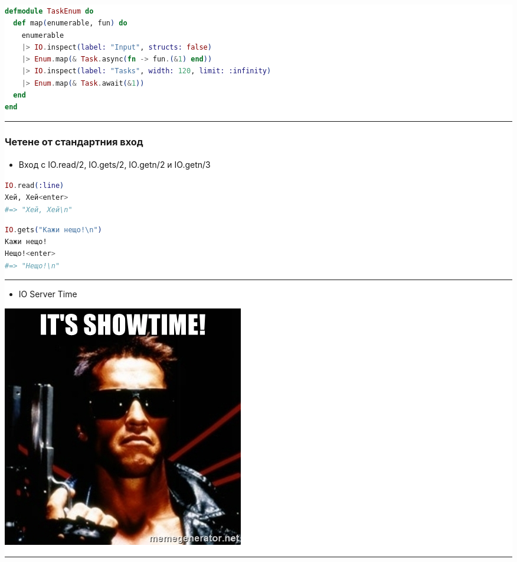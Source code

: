 ```elixir
defmodule TaskEnum do
  def map(enumerable, fun) do
    enumerable
    |> IO.inspect(label: "Input", structs: false)
    |> Enum.map(& Task.async(fn -> fun.(&1) end))
    |> IO.inspect(label: "Tasks", width: 120, limit: :infinity)
    |> Enum.map(& Task.await(&1))
  end
end
```

---
### Четене от стандартния вход

- Вход с IO.read/2, IO.gets/2, IO.getn/2 и IO.getn/3

```elixir
IO.read(:line)
Хей, Хей<enter>
#=> "Хей, Хей\n"
```

```elixir
IO.gets("Кажи нещо!\n")
Кажи нещо!
Нещо!<enter>
#=> "Нещо!\n"
```

---
- IO Server Time

![Image-Absolute](assets/its-showtime.jpg)

---